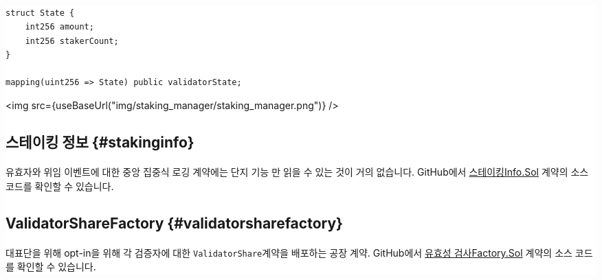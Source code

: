 ```solidity
struct State {
    int256 amount;
    int256 stakerCount;
}

mapping(uint256 => State) public validatorState;
```

<img src={useBaseUrl("img/staking_manager/staking_manager.png")} />

## 스테이킹 정보 {#stakinginfo}

유효자와 위임 이벤트에 대한 중앙 집중식 로깅 계약에는 단지 기능 만 읽을 수 있는 것이 거의 없습니다. GitHub에서 [스테이킹Info.Sol](https://github.com/maticnetwork/contracts/blob/develop/contracts/staking/StakingInfo.sol) 계약의 소스 코드를 확인할 수 있습니다.

## ValidatorShareFactory {#validatorsharefactory}

대표단을 위해 opt-in을 위해 각 검증자에 대한 `ValidatorShare`계약을 배포하는 공장 계약. GitHub에서 [유효성 검사Factory.Sol](https://github.com/maticnetwork/contracts/blob/develop/contracts/staking/validatorShare/ValidatorShareFactory.sol) 계약의 소스 코드를 확인할 수 있습니다.
